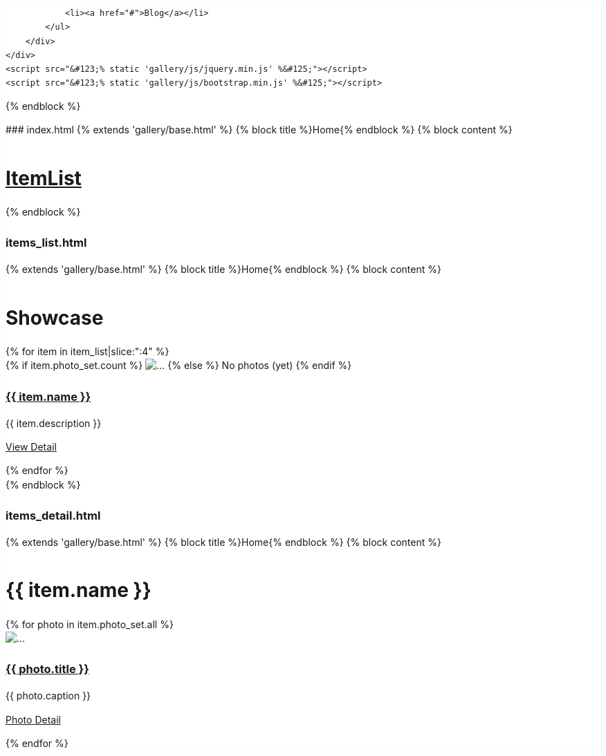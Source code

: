                 <li><a href="#">Blog</a></li>
            </ul>
        </div>
    </div>
    <script src="&#123;% static 'gallery/js/jquery.min.js' %&#125;"></script>
    <script src="&#123;% static 'gallery/js/bootstrap.min.js' %&#125;"></script>
&#123;% endblock %&#125;
</body>
</html>
### index.html
&#123;% extends 'gallery/base.html' %&#125;
&#123;% block title %&#125;Home&#123;% endblock %&#125;
&#123;% block content %&#125;
    <h1><a href="&#123;% url 'item_list' %&#125;">ItemList</a> </h1>
&#123;% endblock %&#125;

### items_list.html
&#123;% extends 'gallery/base.html' %&#125;
&#123;% block title %&#125;Home&#123;% endblock %&#125;
&#123;% block content %&#125;
    <div class="page-header"><h1>Showcase</h1></div>
    <div class="row">
        &#123;% for item in item_list|slice:":4" %&#125;
            <div class="col-sm-6 col-md-3">
                <div class="thumbnail">
                    &#123;% if item.photo_set.count %&#125;
                        <img src="&#123;&#123; item.photo_set.all.0.image.thumb_url &#125;&#125;" alt="...">
                    &#123;% else %&#125;
                        <span>No photos (yet)</span>
                    &#123;% endif %&#125;
                    <div class="caption">
                        <h3><a href="&#123;&#123; item.get_absolute_url &#125;&#125;">&#123;&#123; item.name &#125;&#125;</a></h3>
                        <p>&#123;&#123; item.description &#125;&#125;</p>
                        <p><a href="&#123;&#123; item.get_absolute_url &#125;&#125;" class="btn btn-primary">View Detail</a></p>
                    </div>
                </div>
            </div>
        &#123;% endfor %&#125;
    </div>
&#123;% endblock %&#125;
### items_detail.html
&#123;% extends 'gallery/base.html' %&#125;
&#123;% block title %&#125;Home&#123;% endblock %&#125;
&#123;% block content %&#125;
    <div class="page-header"><h1>&#123;&#123; item.name &#125;&#125;</h1></div>
    &#123;% for photo in item.photo_set.all %&#125;
        <div class="col-sm-6 col-md-3">
            <div class="thumbnail">
                <img src="&#123;&#123; photo.image.thumb_url &#125;&#125;" alt="...">
                <div class="caption">
                    <h3><a href="#">&#123;&#123; photo.title &#125;&#125;</a></h3>
                    <p>&#123;&#123; photo.caption &#125;&#125;</p>
                    <p><a href="&#123;% url 'photos_detail' photo.id %&#125;" type="button" class="btn btn-primary">Photo
                        Detail</a></p>
                </div>
            </div>
        </div>
    &#123;% endfor %&#125;